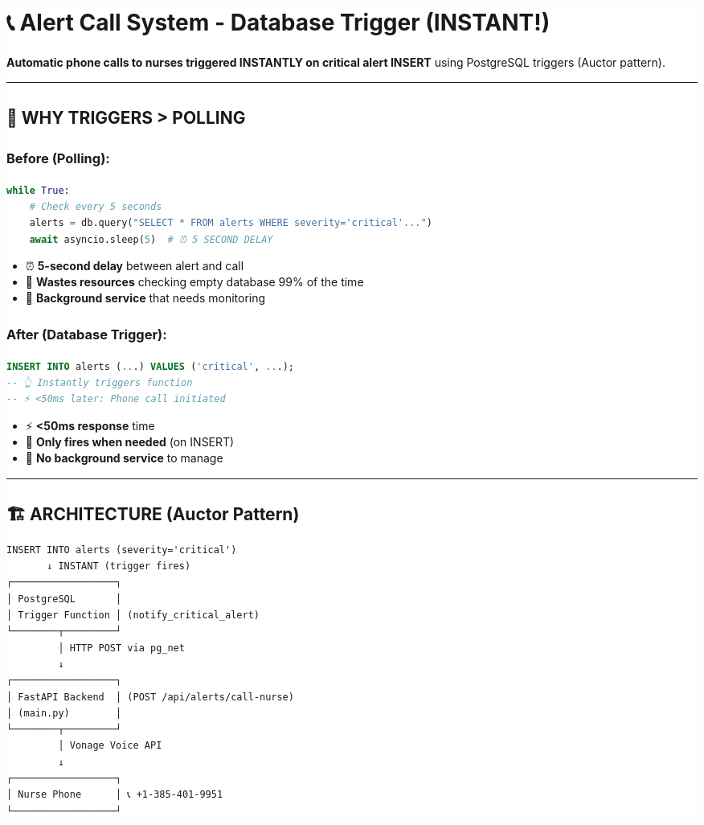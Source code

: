 # 📞 Alert Call System - Database Trigger (INSTANT!)

**Automatic phone calls to nurses triggered INSTANTLY on critical alert INSERT** using PostgreSQL triggers (Auctor pattern).

---

## 🎯 **WHY TRIGGERS > POLLING**

### **Before (Polling):**
```python
while True:
    # Check every 5 seconds
    alerts = db.query("SELECT * FROM alerts WHERE severity='critical'...")
    await asyncio.sleep(5)  # ⏰ 5 SECOND DELAY
```
- ⏰ **5-second delay** between alert and call
- 🔄 **Wastes resources** checking empty database 99% of the time
- 🐛 **Background service** that needs monitoring

### **After (Database Trigger):**
```sql
INSERT INTO alerts (...) VALUES ('critical', ...);
-- 👆 Instantly triggers function
-- ⚡ <50ms later: Phone call initiated
```
- ⚡ **<50ms response** time
- 🎯 **Only fires when needed** (on INSERT)
- 🔧 **No background service** to manage

---

## 🏗️ **ARCHITECTURE (Auctor Pattern)**

```
INSERT INTO alerts (severity='critical')
       ↓ INSTANT (trigger fires)
┌──────────────────┐
│ PostgreSQL       │
│ Trigger Function │ (notify_critical_alert)
└────────┬─────────┘
         │ HTTP POST via pg_net
         ↓
┌──────────────────┐
│ FastAPI Backend  │ (POST /api/alerts/call-nurse)
│ (main.py)        │
└────────┬─────────┘
         │ Vonage Voice API
         ↓
┌──────────────────┐
│ Nurse Phone      │ 📞 +1-385-401-9951
└──────────────────┘
```

